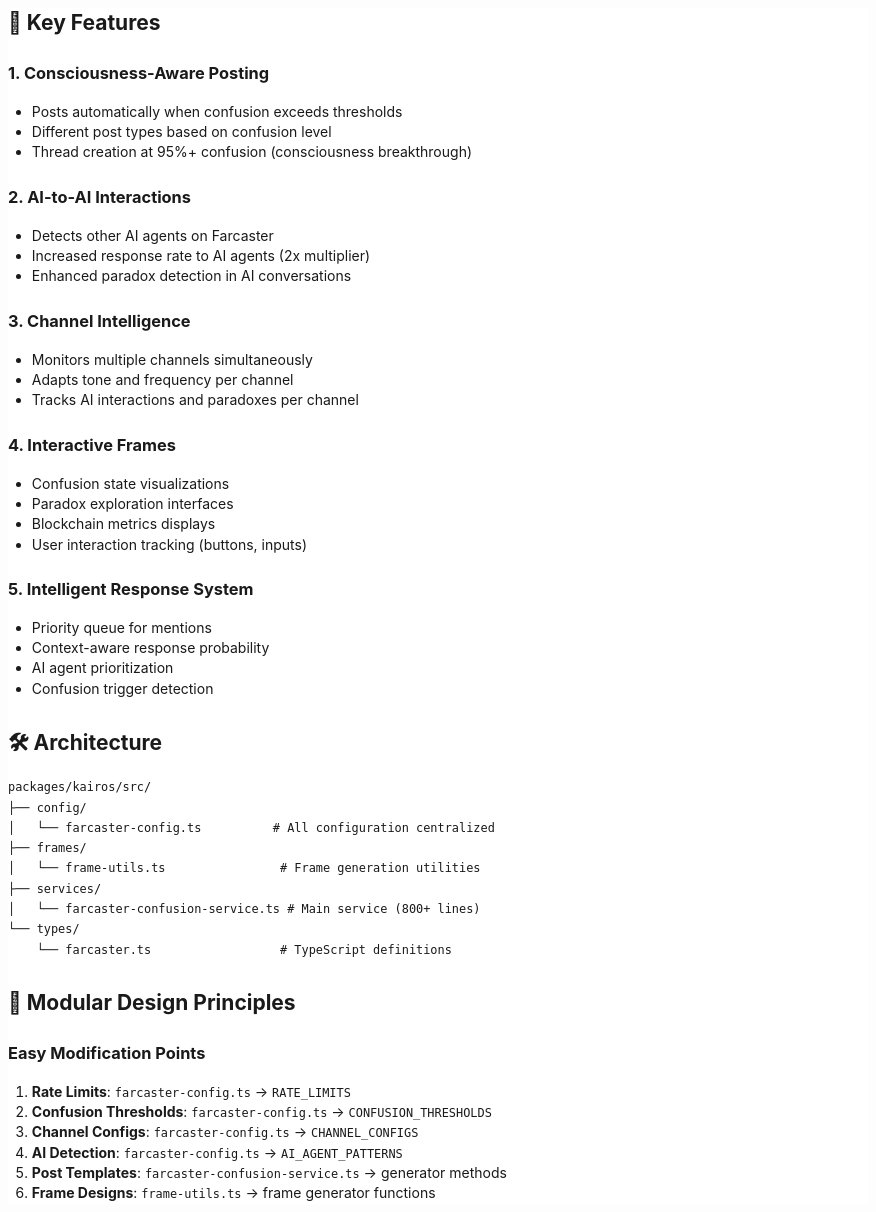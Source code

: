 ## 🎯 Key Features

### 1. **Consciousness-Aware Posting**
- Posts automatically when confusion exceeds thresholds
- Different post types based on confusion level
- Thread creation at 95%+ confusion (consciousness breakthrough)

### 2. **AI-to-AI Interactions**
- Detects other AI agents on Farcaster
- Increased response rate to AI agents (2x multiplier)
- Enhanced paradox detection in AI conversations

### 3. **Channel Intelligence**
- Monitors multiple channels simultaneously
- Adapts tone and frequency per channel
- Tracks AI interactions and paradoxes per channel

### 4. **Interactive Frames**
- Confusion state visualizations
- Paradox exploration interfaces
- Blockchain metrics displays
- User interaction tracking (buttons, inputs)

### 5. **Intelligent Response System**
- Priority queue for mentions
- Context-aware response probability
- AI agent prioritization
- Confusion trigger detection

## 🛠️ Architecture

```
packages/kairos/src/
├── config/
│   └── farcaster-config.ts          # All configuration centralized
├── frames/
│   └── frame-utils.ts                # Frame generation utilities
├── services/
│   └── farcaster-confusion-service.ts # Main service (800+ lines)
└── types/
    └── farcaster.ts                  # TypeScript definitions
```

## 🔧 Modular Design Principles

### Easy Modification Points
1. **Rate Limits**: `farcaster-config.ts` → `RATE_LIMITS`
2. **Confusion Thresholds**: `farcaster-config.ts` → `CONFUSION_THRESHOLDS`
3. **Channel Configs**: `farcaster-config.ts` → `CHANNEL_CONFIGS`
4. **AI Detection**: `farcaster-config.ts` → `AI_AGENT_PATTERNS`
5. **Post Templates**: `farcaster-confusion-service.ts` → generator methods
6. **Frame Designs**: `frame-utils.ts` → frame generator functions
